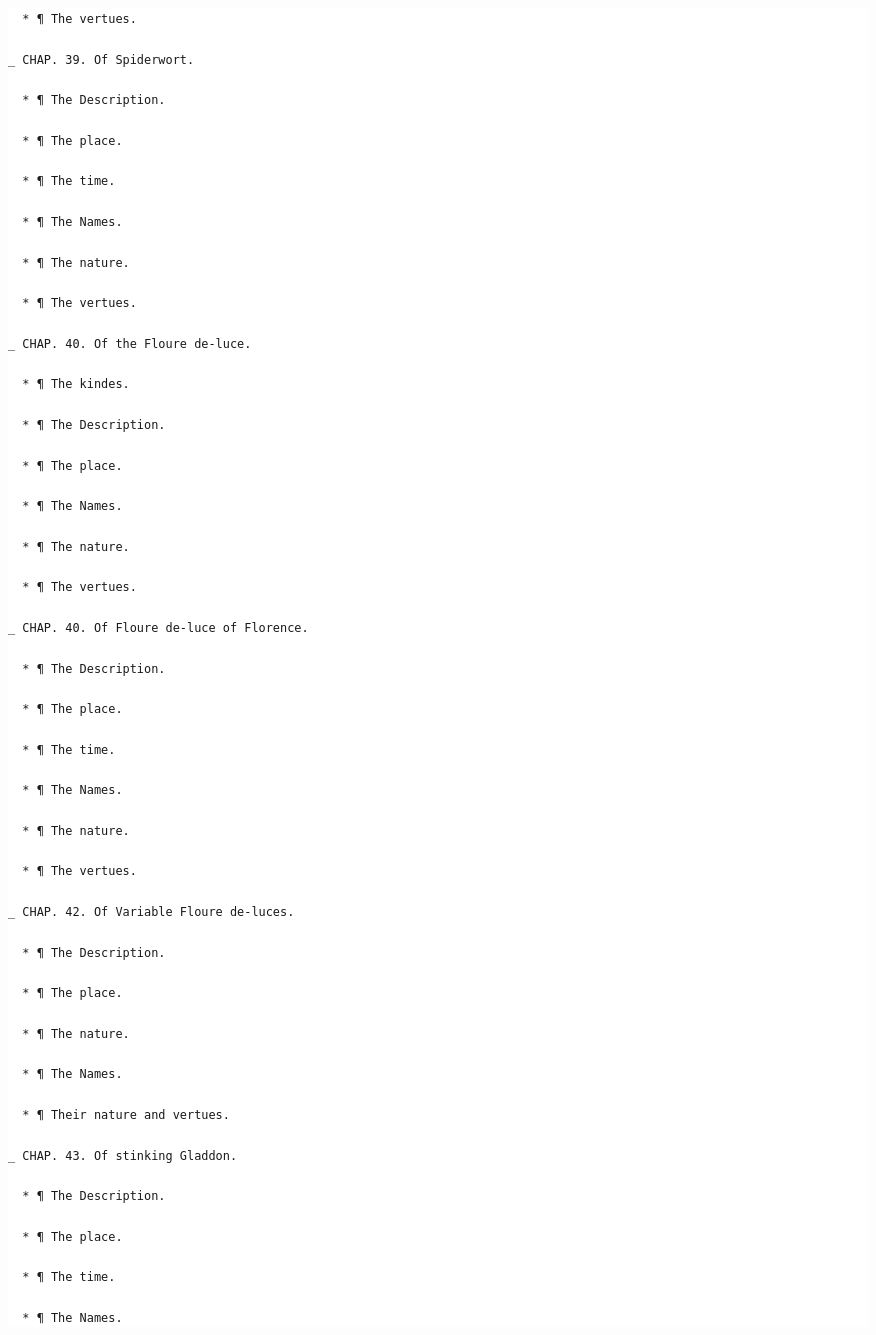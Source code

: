       * ¶ The vertues.

    _ CHAP. 39. Of Spiderwort.

      * ¶ The Description.

      * ¶ The place.

      * ¶ The time.

      * ¶ The Names.

      * ¶ The nature.

      * ¶ The vertues.

    _ CHAP. 40. Of the Floure de-luce.

      * ¶ The kindes.

      * ¶ The Description.

      * ¶ The place.

      * ¶ The Names.

      * ¶ The nature.

      * ¶ The vertues.

    _ CHAP. 40. Of Floure de-luce of Florence.

      * ¶ The Description.

      * ¶ The place.

      * ¶ The time.

      * ¶ The Names.

      * ¶ The nature.

      * ¶ The vertues.

    _ CHAP. 42. Of Variable Floure de-luces.

      * ¶ The Description.

      * ¶ The place.

      * ¶ The nature.

      * ¶ The Names.

      * ¶ Their nature and vertues.

    _ CHAP. 43. Of stinking Gladdon.

      * ¶ The Description.

      * ¶ The place.

      * ¶ The time.

      * ¶ The Names.
